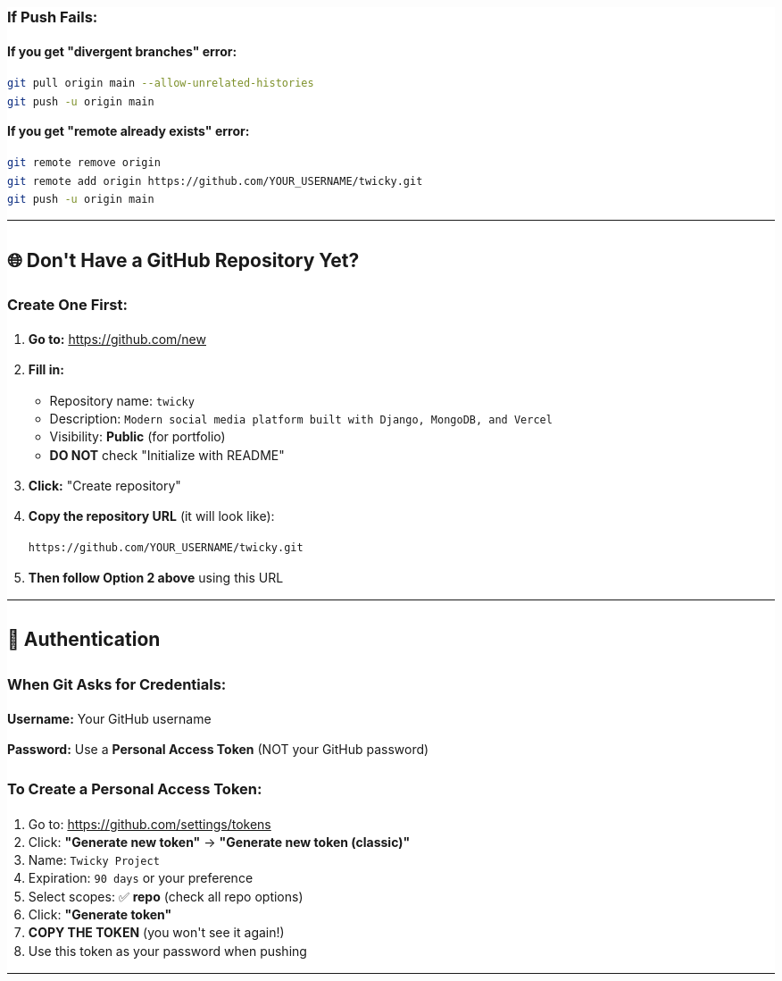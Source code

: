 ### If Push Fails:

**If you get "divergent branches" error:**
```bash
git pull origin main --allow-unrelated-histories
git push -u origin main
```

**If you get "remote already exists" error:**
```bash
git remote remove origin
git remote add origin https://github.com/YOUR_USERNAME/twicky.git
git push -u origin main
```

---

## 🌐 Don't Have a GitHub Repository Yet?

### Create One First:

1. **Go to:** https://github.com/new

2. **Fill in:**
   - Repository name: `twicky`
   - Description: `Modern social media platform built with Django, MongoDB, and Vercel`
   - Visibility: **Public** (for portfolio)
   - **DO NOT** check "Initialize with README"

3. **Click:** "Create repository"

4. **Copy the repository URL** (it will look like):
   ```
   https://github.com/YOUR_USERNAME/twicky.git
   ```

5. **Then follow Option 2 above** using this URL

---

## 🔐 Authentication

### When Git Asks for Credentials:

**Username:** Your GitHub username

**Password:** Use a **Personal Access Token** (NOT your GitHub password)

### To Create a Personal Access Token:

1. Go to: https://github.com/settings/tokens
2. Click: **"Generate new token"** → **"Generate new token (classic)"**
3. Name: `Twicky Project`
4. Expiration: `90 days` or your preference
5. Select scopes: ✅ **repo** (check all repo options)
6. Click: **"Generate token"**
7. **COPY THE TOKEN** (you won't see it again!)
8. Use this token as your password when pushing

---